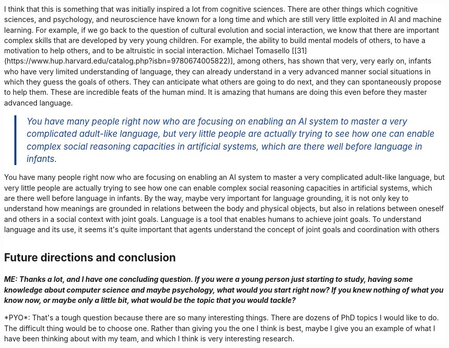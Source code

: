 <div class="content">
<div class="row">
    <div class="col-lg-8">
          <p style="margin-bottom: 0" markdown="1">
          I think that this is something that was initially inspired a lot from cognitive sciences. 
          There are other things which cognitive sciences, and psychology, and neuroscience have known for a long time and which are still very little exploited in AI and machine learning.
          For example, if we go back to the question of cultural evolution and social interaction, we know that there are important complex skills that are developed by very young children. 
          For example, the ability to build mental models of others, to have a motivation to help others, and to be altruistic in social interaction. 
          Michael Tomasello [[31](https://www.hup.harvard.edu/catalog.php?isbn=9780674005822)], among others, has shown that very, very early on, infants who have very limited understanding of language, they can already understand in a very advanced manner social situations in which they guess the goals of others. They can anticipate what others are going to do next, and they can spontaneously propose to help them. These are incredible feats of the human mind.
          It is amazing that humans are doing this even before they master advanced language. 
          </p>
    </div>
    <div class="col-sm-4" style="border-left: 4px solid #13428f; margin-left: 20px; align-self: center;">
        <p style="margin-left:20px;margin-bottom:0;color:#13428f"><big><i>
        You have many people right now who are focusing on enabling an AI system to master a very complicated adult-like language, but very little people are actually trying to see how one can enable complex social reasoning capacities in artificial systems, which are there well before language in infants.
        </i></big></p>
    </div>
</div>
</div>

<p></p>

You have many people right now who are focusing on enabling an AI system to master a very complicated adult-like language, but very little people are actually trying to see how one can enable complex social reasoning capacities in artificial systems, which are there well before language in infants.
By the way, maybe very important for language grounding, it is not only key to understand how meanings are grounded in relations between the body and physical objects, but also in relations between oneself and others in a social context with joint goals. Language is a tool that enables humans to achieve joint goals. 
To understand language and its use, it seems it's quite important that agents understand the concept of joint goals and coordination with others

[^4]: For a review, see [[22](https://ieeexplore.ieee.org/document/5373852)]

[^5]: See [[1](https://link.springer.com/book/10.1007/978-3-642-32375-1),[25](https://hal.archives-ouvertes.fr/hal-00793610)] for early modeling works on this topic.

[^6]: See [[11](https://www.nature.com/articles/s41583-018-0078-0?WT.feed_name=subjects_reward),[17](https://www.ncbi.nlm.nih.gov/pmc/articles/PMC4635443/)] for reviews of recent developments in psychology and neuroscience.

[^7]: See [[12](https://www.researchgate.net/publication/318551830_Neuroscience-Inspired_Artificial_Intelligence)] for a review on how recent work in deep learning takes inspiration from neuroscience.

## Future directions and conclusion

***ME: Thanks a lot, and I have one concluding question. If you were a young person just starting to study, having some knowledge about computer science and maybe psychology, what would you start right now? If you knew nothing of what you know now, or maybe only a little bit, what would be the topic that you would tackle?***

<div class="content">
<div class="row">
    <div class="col-lg-8">
          <p style="margin-bottom: 0" markdown="1">
          *PYO*: That's a tough question because there are so many interesting things. There are dozens of PhD topics I would like to do. The difficult thing would be to choose one. Rather than giving you the one I think is best, maybe I give you an example of what I have been thinking about with my team, and which I think is very interesting research.
          </p>
    </div>
    <div class="col-sm-4" style="border-left: 4px solid #13428f; margin-left: 20px; align-self: center;">
        <p style="margin-left:20px;margin-bottom:0;color:#13428f"><big><i>

[^1]: For discussions about the co-evolution of human cognition and socio-cultural structures, see [[31](https://www.hup.harvard.edu/catalog.php?isbn=9780674005822), [8](https://psycnet.apa.org/record/1991-98287-000), [13](https://www.cambridge.org/core/journals/behavioral-and-brain-sciences/article/abs/precis-of-cognitive-gadgets-the-cultural-evolution-of-thinking/9FC52FEE5D3E838A28DB2627833B2D84), [33](https://royalsocietypublishing.org/doi/10.1098/rstb.2012.0114)].
[^2]: For discussions on various ways in which language is used as a cognitive tool, see [[32](https://www.hup.harvard.edu/catalog.php?isbn=9780674576292), [6](https://www.semanticscholar.org/paper/Magic-Words%3A-How-Language-Augments-Human-Clark/50ce2dceb962be52ce781bbef0ae89e40cabc8b5), [10](https://content.apa.org/record/2016-59374-003)]; For an artificial intelligence architecture modeling the use of language as a cognitive tool for driving creative discoveries in curiosity-driven exploration, see [[7](https://arxiv.org/abs/2002.09253)].
[^3]: See [[18](https://www.semanticscholar.org/paper/Philosophy-in-the-flesh-%3A-the-embodied-mind-and-its-Lakoff-Johnson/1745ec3f918cd551a8579261d3cfb0403de6a7be)], as well as [[5](https://www.researchgate.net/publication/224145520_Integration_of_Action_and_Language_Knowledge_A_Roadmap_for_Developmental_Robotics)] for a research roadmap in developmental robotics studying the embodied language learning perspective. 
